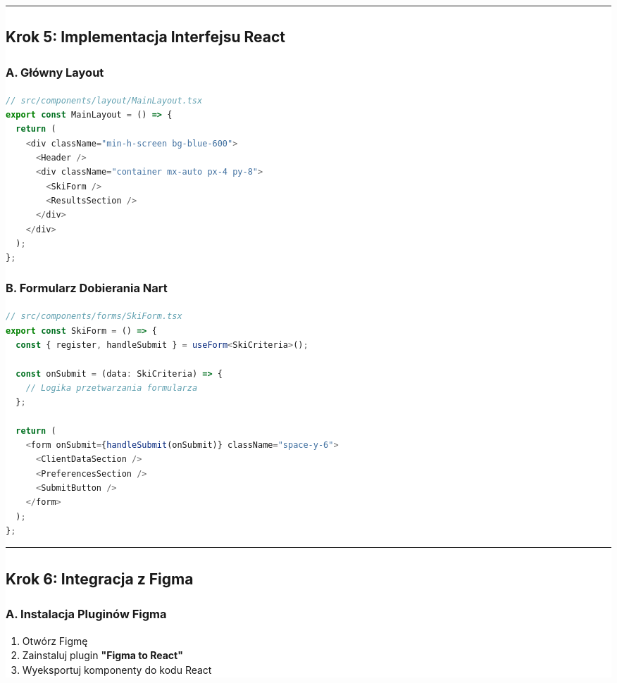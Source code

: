 ```typescript
```

---

## **Krok 5: Implementacja Interfejsu React**

### **A. Główny Layout**
```typescript
// src/components/layout/MainLayout.tsx
export const MainLayout = () => {
  return (
    <div className="min-h-screen bg-blue-600">
      <Header />
      <div className="container mx-auto px-4 py-8">
        <SkiForm />
        <ResultsSection />
      </div>
    </div>
  );
};
```

### **B. Formularz Dobierania Nart**
```typescript
// src/components/forms/SkiForm.tsx
export const SkiForm = () => {
  const { register, handleSubmit } = useForm<SkiCriteria>();
  
  const onSubmit = (data: SkiCriteria) => {
    // Logika przetwarzania formularza
  };

  return (
    <form onSubmit={handleSubmit(onSubmit)} className="space-y-6">
      <ClientDataSection />
      <PreferencesSection />
      <SubmitButton />
    </form>
  );
};
```

---

## **Krok 6: Integracja z Figma**

### **A. Instalacja Pluginów Figma**
1. Otwórz Figmę
2. Zainstaluj plugin **"Figma to React"**
3. Wyeksportuj komponenty do kodu React
